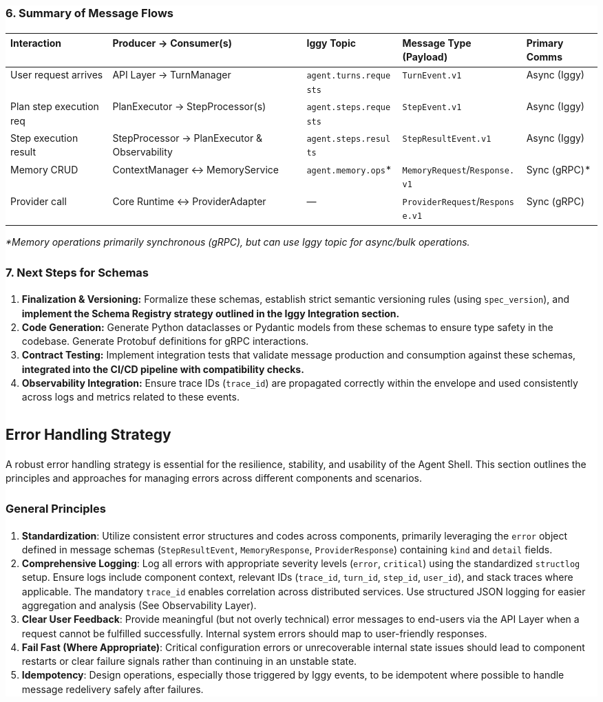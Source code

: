 ### 6. Summary of Message Flows

| Interaction             | Producer → Consumer(s)                       | Iggy Topic             | Message Type (Payload)      | Primary Comms    |
| :---------------------- | :------------------------------------------- | :--------------------- | :-------------------------- | :--------------- |
| User request arrives    | API Layer → TurnManager                      | `agent.turns.requests` | `TurnEvent.v1`              | Async (Iggy)     |
| Plan step execution req | PlanExecutor → StepProcessor(s)              | `agent.steps.requests` | `StepEvent.v1`              | Async (Iggy)     |
| Step execution result   | StepProcessor → PlanExecutor & Observability | `agent.steps.results`  | `StepResultEvent.v1`        | Async (Iggy)     |
| Memory CRUD             | ContextManager ↔ MemoryService               | `agent.memory.ops`*    | `MemoryRequest`/`Response.v1` | Sync (gRPC)*     |
| Provider call           | Core Runtime ↔ ProviderAdapter               | —                      | `ProviderRequest`/`Response.v1` | Sync (gRPC)      |

*\*Memory operations primarily synchronous (gRPC), but can use Iggy topic for async/bulk operations.*

### 7. Next Steps for Schemas

1.  **Finalization & Versioning:** Formalize these schemas, establish strict semantic versioning rules (using `spec_version`), and **implement the Schema Registry strategy outlined in the Iggy Integration section.**
2.  **Code Generation:** Generate Python dataclasses or Pydantic models from these schemas to ensure type safety in the codebase. Generate Protobuf definitions for gRPC interactions.
3.  **Contract Testing:** Implement integration tests that validate message production and consumption against these schemas, **integrated into the CI/CD pipeline with compatibility checks.**
4.  **Observability Integration:** Ensure trace IDs (`trace_id`) are propagated correctly within the envelope and used consistently across logs and metrics related to these events.

## Error Handling Strategy

A robust error handling strategy is essential for the resilience, stability, and usability of the Agent Shell. This section outlines the principles and approaches for managing errors across different components and scenarios.

### General Principles

1.  **Standardization**: Utilize consistent error structures and codes across components, primarily leveraging the `error` object defined in message schemas (`StepResultEvent`, `MemoryResponse`, `ProviderResponse`) containing `kind` and `detail` fields.
2.  **Comprehensive Logging**: Log all errors with appropriate severity levels (`error`, `critical`) using the standardized `structlog` setup. Ensure logs include component context, relevant IDs (`trace_id`, `turn_id`, `step_id`, `user_id`), and stack traces where applicable. The mandatory `trace_id` enables correlation across distributed services. Use structured JSON logging for easier aggregation and analysis (See Observability Layer).
3.  **Clear User Feedback**: Provide meaningful (but not overly technical) error messages to end-users via the API Layer when a request cannot be fulfilled successfully. Internal system errors should map to user-friendly responses.
4.  **Fail Fast (Where Appropriate)**: Critical configuration errors or unrecoverable internal state issues should lead to component restarts or clear failure signals rather than continuing in an unstable state.
5.  **Idempotency**: Design operations, especially those triggered by Iggy events, to be idempotent where possible to handle message redelivery safely after failures.
